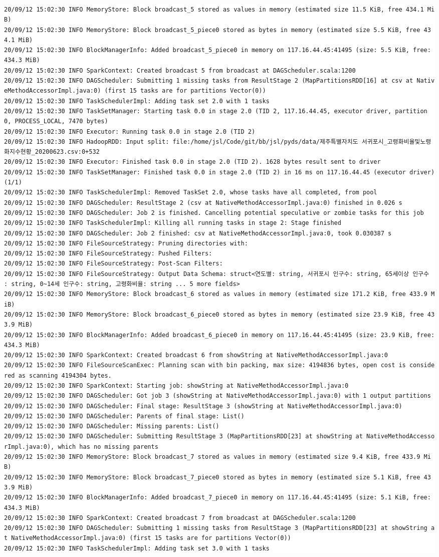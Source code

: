     20/09/12 15:02:30 INFO MemoryStore: Block broadcast_5 stored as values in memory (estimated size 11.5 KiB, free 434.1 MiB)
    20/09/12 15:02:30 INFO MemoryStore: Block broadcast_5_piece0 stored as bytes in memory (estimated size 5.5 KiB, free 434.1 MiB)
    20/09/12 15:02:30 INFO BlockManagerInfo: Added broadcast_5_piece0 in memory on 117.16.44.45:41495 (size: 5.5 KiB, free: 434.3 MiB)
    20/09/12 15:02:30 INFO SparkContext: Created broadcast 5 from broadcast at DAGScheduler.scala:1200
    20/09/12 15:02:30 INFO DAGScheduler: Submitting 1 missing tasks from ResultStage 2 (MapPartitionsRDD[16] at csv at NativeMethodAccessorImpl.java:0) (first 15 tasks are for partitions Vector(0))
    20/09/12 15:02:30 INFO TaskSchedulerImpl: Adding task set 2.0 with 1 tasks
    20/09/12 15:02:30 INFO TaskSetManager: Starting task 0.0 in stage 2.0 (TID 2, 117.16.44.45, executor driver, partition 0, PROCESS_LOCAL, 7470 bytes)
    20/09/12 15:02:30 INFO Executor: Running task 0.0 in stage 2.0 (TID 2)
    20/09/12 15:02:30 INFO HadoopRDD: Input split: file:/home/jsl/Code/git/bb/jsl/pyds/data/제주특별자치도 서귀포시_고령화비율및노령화지수현황_20200623.csv:0+532
    20/09/12 15:02:30 INFO Executor: Finished task 0.0 in stage 2.0 (TID 2). 1628 bytes result sent to driver
    20/09/12 15:02:30 INFO TaskSetManager: Finished task 0.0 in stage 2.0 (TID 2) in 16 ms on 117.16.44.45 (executor driver) (1/1)
    20/09/12 15:02:30 INFO TaskSchedulerImpl: Removed TaskSet 2.0, whose tasks have all completed, from pool 
    20/09/12 15:02:30 INFO DAGScheduler: ResultStage 2 (csv at NativeMethodAccessorImpl.java:0) finished in 0.026 s
    20/09/12 15:02:30 INFO DAGScheduler: Job 2 is finished. Cancelling potential speculative or zombie tasks for this job
    20/09/12 15:02:30 INFO TaskSchedulerImpl: Killing all running tasks in stage 2: Stage finished
    20/09/12 15:02:30 INFO DAGScheduler: Job 2 finished: csv at NativeMethodAccessorImpl.java:0, took 0.030387 s
    20/09/12 15:02:30 INFO FileSourceStrategy: Pruning directories with: 
    20/09/12 15:02:30 INFO FileSourceStrategy: Pushed Filters: 
    20/09/12 15:02:30 INFO FileSourceStrategy: Post-Scan Filters: 
    20/09/12 15:02:30 INFO FileSourceStrategy: Output Data Schema: struct<연도별: string, 서귀포시 인구수: string, 65세이상 인구수 : string, 0~14세 인구수: string, 고령화비율: string ... 5 more fields>
    20/09/12 15:02:30 INFO MemoryStore: Block broadcast_6 stored as values in memory (estimated size 171.2 KiB, free 433.9 MiB)
    20/09/12 15:02:30 INFO MemoryStore: Block broadcast_6_piece0 stored as bytes in memory (estimated size 23.9 KiB, free 433.9 MiB)
    20/09/12 15:02:30 INFO BlockManagerInfo: Added broadcast_6_piece0 in memory on 117.16.44.45:41495 (size: 23.9 KiB, free: 434.3 MiB)
    20/09/12 15:02:30 INFO SparkContext: Created broadcast 6 from showString at NativeMethodAccessorImpl.java:0
    20/09/12 15:02:30 INFO FileSourceScanExec: Planning scan with bin packing, max size: 4194836 bytes, open cost is considered as scanning 4194304 bytes.
    20/09/12 15:02:30 INFO SparkContext: Starting job: showString at NativeMethodAccessorImpl.java:0
    20/09/12 15:02:30 INFO DAGScheduler: Got job 3 (showString at NativeMethodAccessorImpl.java:0) with 1 output partitions
    20/09/12 15:02:30 INFO DAGScheduler: Final stage: ResultStage 3 (showString at NativeMethodAccessorImpl.java:0)
    20/09/12 15:02:30 INFO DAGScheduler: Parents of final stage: List()
    20/09/12 15:02:30 INFO DAGScheduler: Missing parents: List()
    20/09/12 15:02:30 INFO DAGScheduler: Submitting ResultStage 3 (MapPartitionsRDD[23] at showString at NativeMethodAccessorImpl.java:0), which has no missing parents
    20/09/12 15:02:30 INFO MemoryStore: Block broadcast_7 stored as values in memory (estimated size 9.4 KiB, free 433.9 MiB)
    20/09/12 15:02:30 INFO MemoryStore: Block broadcast_7_piece0 stored as bytes in memory (estimated size 5.1 KiB, free 433.9 MiB)
    20/09/12 15:02:30 INFO BlockManagerInfo: Added broadcast_7_piece0 in memory on 117.16.44.45:41495 (size: 5.1 KiB, free: 434.3 MiB)
    20/09/12 15:02:30 INFO SparkContext: Created broadcast 7 from broadcast at DAGScheduler.scala:1200
    20/09/12 15:02:30 INFO DAGScheduler: Submitting 1 missing tasks from ResultStage 3 (MapPartitionsRDD[23] at showString at NativeMethodAccessorImpl.java:0) (first 15 tasks are for partitions Vector(0))
    20/09/12 15:02:30 INFO TaskSchedulerImpl: Adding task set 3.0 with 1 tasks